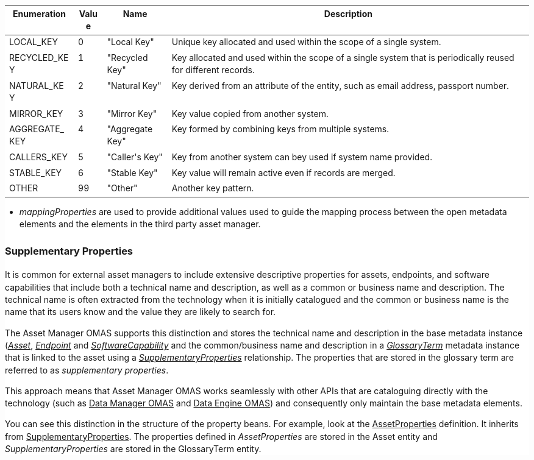 | Enumeration   | Value | Name             | Description                                                                                                   |
|---------------|-------|------------------|---------------------------------------------------------------------------------------------------------------|
| LOCAL_KEY     | 0     | "Local Key"      | Unique key allocated and used within the scope of a single system.                                            |
| RECYCLED_KEY  | 1     | "Recycled Key"   | Key allocated and used within the scope of a single system that is periodically reused for different records. |
| NATURAL_KEY   | 2     | "Natural Key"    | Key derived from an attribute of the entity, such as email address, passport number.                          |
| MIRROR_KEY    | 3     | "Mirror Key"     | Key value copied from another system.                                                                         |
| AGGREGATE_KEY | 4     | "Aggregate Key"  | Key formed by combining keys from multiple systems.                                                           |
| CALLERS_KEY   | 5     | "Caller's Key"   | Key from another system can bey used if system name provided.                                                 |
| STABLE_KEY    | 6     | "Stable Key"     | Key value will remain active even if records are merged.                                                      |
| OTHER         | 99    | "Other"          | Another key pattern.                                                                                          |

* *mappingProperties* are used to provide additional values used to guide the mapping process between the open metadata elements and the elements in the third party asset manager.

### Supplementary Properties

It is common for external asset managers to include extensive descriptive properties for assets, endpoints, and software capabilities that include both a technical name and description, as well as a common or business name and description.  The technical name is often extracted from the technology when it is initially catalogued and the common or business name is the name that its users know and the value they are likely to search for.

The Asset Manager OMAS supports this distinction and stores the technical name and description in the base metadata instance ([*Asset*](/types/0/0010-Base-Model), [*Endpoint*](/types/0/0026-Endpoints) and [*SoftwareCapability*](0042-Software-Capabilities)  and the common/business name and description in a [*GlossaryTerm*](/types/3/0330-Terms) metadata instance that is linked to the asset using a [*SupplementaryProperties*](/types/3/0395-Supplementary-Properties) relationship. The properties that are stored in the glossary term are referred to as *supplementary properties*.

This approach means that Asset Manager OMAS works seamlessly with other APIs that are cataloguing directly with the technology (such as [Data Manager OMAS](/services/omas/data-manager/overview) and [Data Engine OMAS](/services/omas/data-engine/overview)) and consequently only maintain the base metadata elements.

You can see this distinction in the structure of the property beans.  For example, look at the [AssetProperties](https://odpi.github.io/egeria/org/odpi/openmetadata/accessservices/assetmanager/properties/AssetProperties.html) definition.  It inherits from [SupplementaryProperties](https://odpi.github.io/egeria/org/odpi/openmetadata/accessservices/assetmanager/properties/SupplementaryProperties.html).  The properties defined in *AssetProperties* are stored in the Asset entity and  *SupplementaryProperties* are stored in the GlossaryTerm entity.
